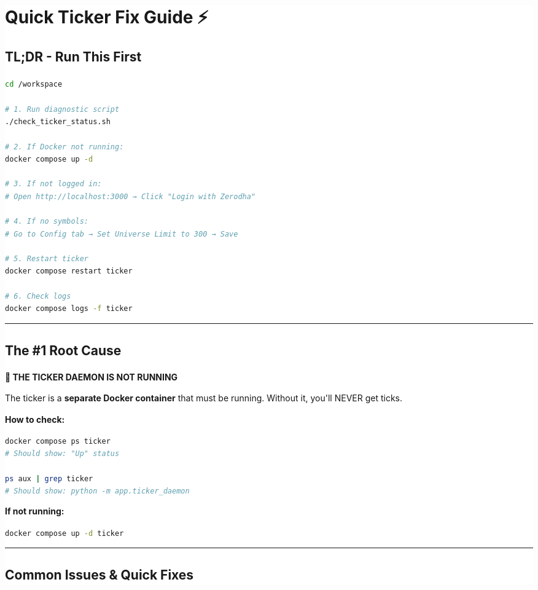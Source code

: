 # Quick Ticker Fix Guide ⚡

## TL;DR - Run This First

```bash
cd /workspace

# 1. Run diagnostic script
./check_ticker_status.sh

# 2. If Docker not running:
docker compose up -d

# 3. If not logged in:
# Open http://localhost:3000 → Click "Login with Zerodha"

# 4. If no symbols:
# Go to Config tab → Set Universe Limit to 300 → Save

# 5. Restart ticker
docker compose restart ticker

# 6. Check logs
docker compose logs -f ticker
```

---

## The #1 Root Cause

**🔴 THE TICKER DAEMON IS NOT RUNNING**

The ticker is a **separate Docker container** that must be running. Without it, you'll NEVER get ticks.

**How to check:**
```bash
docker compose ps ticker
# Should show: "Up" status

ps aux | grep ticker
# Should show: python -m app.ticker_daemon
```

**If not running:**
```bash
docker compose up -d ticker
```

---

## Common Issues & Quick Fixes
